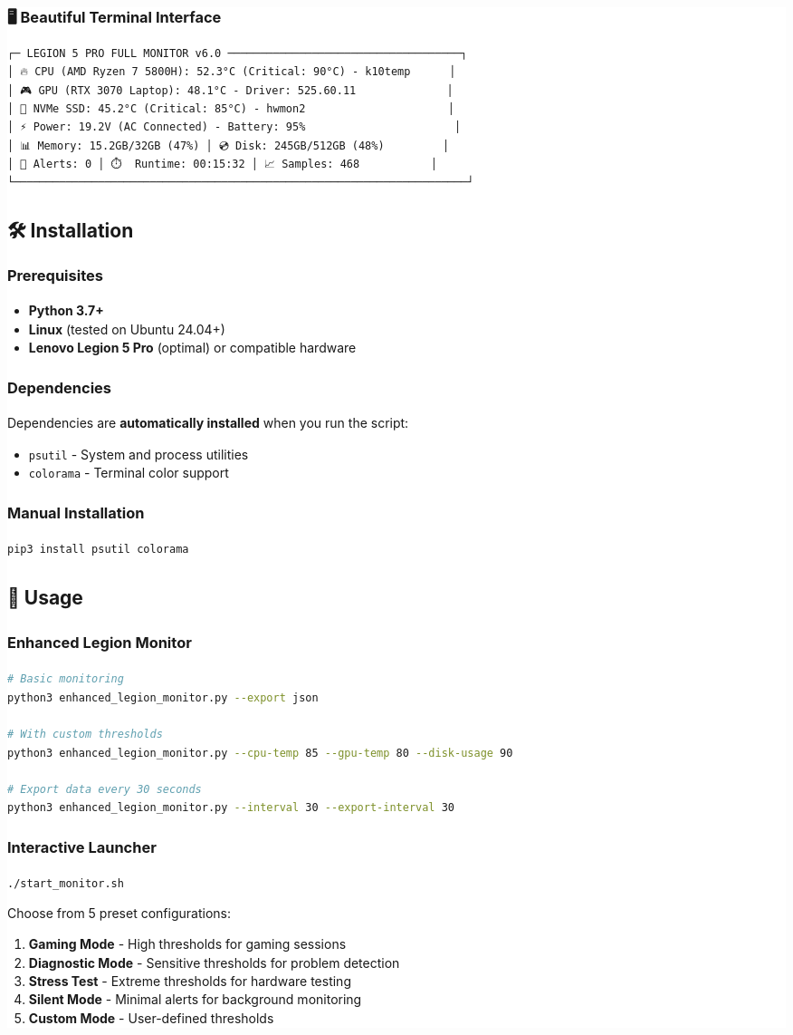 ### 🖥️ Beautiful Terminal Interface
```
┌─ LEGION 5 PRO FULL MONITOR v6.0 ────────────────────────────────────┐
│ 🔥 CPU (AMD Ryzen 7 5800H): 52.3°C (Critical: 90°C) - k10temp      │
│ 🎮 GPU (RTX 3070 Laptop): 48.1°C - Driver: 525.60.11              │  
│ 💾 NVMe SSD: 45.2°C (Critical: 85°C) - hwmon2                      │
│ ⚡ Power: 19.2V (AC Connected) - Battery: 95%                       │
│ 📊 Memory: 15.2GB/32GB (47%) │ 💿 Disk: 245GB/512GB (48%)         │
│ 🚨 Alerts: 0 │ ⏱️  Runtime: 00:15:32 │ 📈 Samples: 468           │
└──────────────────────────────────────────────────────────────────────┘
```

## 🛠️ Installation

### Prerequisites
- **Python 3.7+**
- **Linux** (tested on Ubuntu 24.04+)
- **Lenovo Legion 5 Pro** (optimal) or compatible hardware

### Dependencies
Dependencies are **automatically installed** when you run the script:
- `psutil` - System and process utilities
- `colorama` - Terminal color support

### Manual Installation
```bash
pip3 install psutil colorama
```

## 📖 Usage

### Enhanced Legion Monitor
```bash
# Basic monitoring
python3 enhanced_legion_monitor.py --export json

# With custom thresholds
python3 enhanced_legion_monitor.py --cpu-temp 85 --gpu-temp 80 --disk-usage 90

# Export data every 30 seconds
python3 enhanced_legion_monitor.py --interval 30 --export-interval 30
```

### Interactive Launcher
```bash
./start_monitor.sh
```
Choose from 5 preset configurations:
1. **Gaming Mode** - High thresholds for gaming sessions
2. **Diagnostic Mode** - Sensitive thresholds for problem detection
3. **Stress Test** - Extreme thresholds for hardware testing
4. **Silent Mode** - Minimal alerts for background monitoring
5. **Custom Mode** - User-defined thresholds
